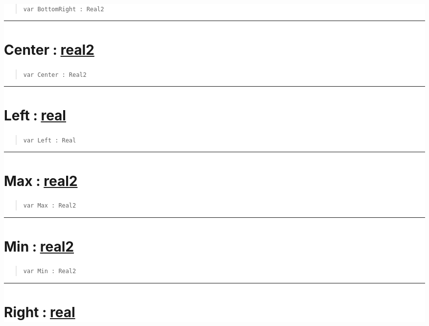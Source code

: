 > 
> ``` lang=cpp, name=Lightning
> var BottomRight : Real2


---  
 #  Center : [real2](https://plasmaengine.github.io/PlasmaDocs/Plasma1/C++/code_reference/lightning_base_types/real2.markdown)

> 
> ``` lang=cpp, name=Lightning
> var Center : Real2


---  
 #  Left : [real](https://plasmaengine.github.io/PlasmaDocs/Plasma1/C++/code_reference/lightning_base_types/real.markdown)

> 
> ``` lang=cpp, name=Lightning
> var Left : Real


---  
 #  Max : [real2](https://plasmaengine.github.io/PlasmaDocs/Plasma1/C++/code_reference/lightning_base_types/real2.markdown)

> 
> ``` lang=cpp, name=Lightning
> var Max : Real2


---  
 #  Min : [real2](https://plasmaengine.github.io/PlasmaDocs/Plasma1/C++/code_reference/lightning_base_types/real2.markdown)

> 
> ``` lang=cpp, name=Lightning
> var Min : Real2


---  
 #  Right : [real](https://plasmaengine.github.io/PlasmaDocs/Plasma1/C++/code_reference/lightning_base_types/real.markdown)
